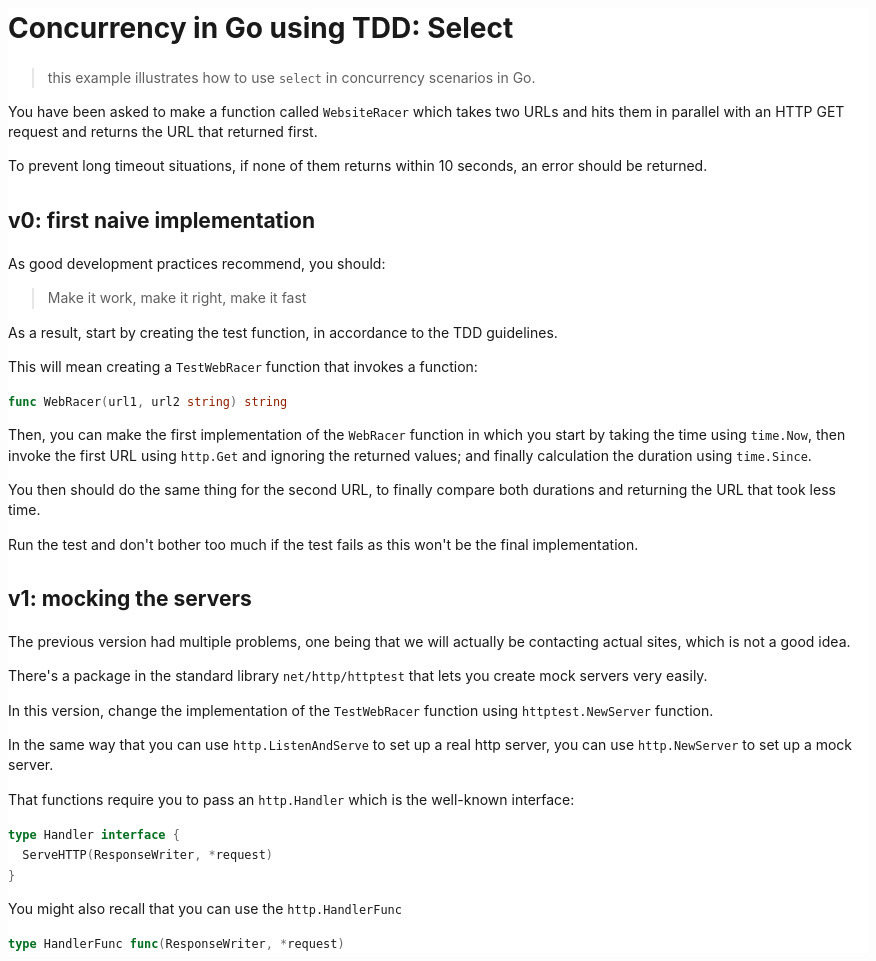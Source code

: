 # Concurrency in Go using TDD: Select
> this example illustrates how to use `select` in concurrency scenarios in Go.

You have been asked to make a function called `WebsiteRacer` which takes two URLs and hits them in parallel with an HTTP GET request and returns the URL that returned first.

To prevent long timeout situations, if none of them returns within 10 seconds, an error should be returned.

## v0: first naive implementation

As good development practices recommend, you should:

> Make it work, make it right, make it fast

As a result, start by creating the test function, in accordance to the TDD guidelines.

This will mean creating a `TestWebRacer` function that invokes a function:

```go
func WebRacer(url1, url2 string) string
```

Then, you can make the first implementation of the `WebRacer` function in which you start by taking the time using `time.Now`, then invoke the first URL using `http.Get` and ignoring the returned values; and finally calculation the duration using `time.Since`.

You then should do the same thing for the second URL, to finally compare both durations and returning the URL that took less time.

Run the test and don't bother too much if the test fails as this won't be the final implementation.

## v1: mocking the servers

The previous version had multiple problems, one being that we will actually be contacting actual sites, which is not a good idea.

There's a package in the standard library `net/http/httptest` that lets you create mock servers very easily.

In this version, change the implementation of the `TestWebRacer` function using `httptest.NewServer` function.

In the same way that you can use `http.ListenAndServe` to set up a real http server, you can use `http.NewServer` to set up a mock server.

That functions require you to pass an `http.Handler` which is the well-known interface:

```go
type Handler interface {
  ServeHTTP(ResponseWriter, *request)
}
```

You might also recall that you can use the `http.HandlerFunc`

```go
type HandlerFunc func(ResponseWriter, *request)
```
